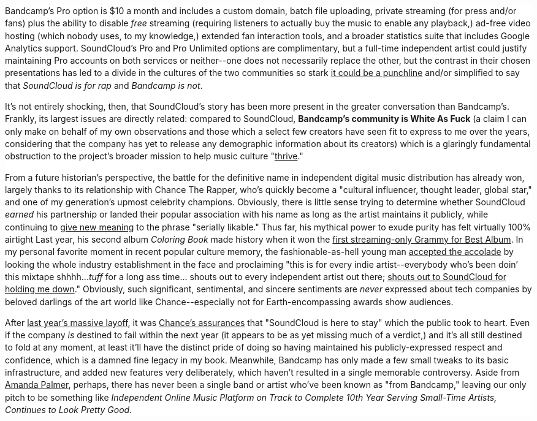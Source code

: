 Bandcamp’s Pro option is $10 a month and includes a custom domain, batch file uploading, private streaming (for press and/or fans) plus the ability to disable *free* streaming (requiring listeners to actually buy the music to enable any playback,) ad-free video hosting (which nobody uses, to my knowledge,) extended fan interaction tools, and a broader statistics suite that includes Google Analytics support. SoundCloud’s Pro and Pro Unlimited options are complimentary, but a full-time independent artist could justify maintaining Pro accounts on both services or neither--one does not necessarily replace the other, but the contrast in their chosen presentations has led to a divide in the cultures of the two communities so stark [it could be a punchline](http://www.thefader.com/2017/04/03/bandcamp-artists-vs-soundcloud-artists-meme) and/or simplified to say that *SoundCloud is for rap* and *Bandcamp is not*.

It’s not entirely shocking, then, that SoundCloud’s story has been more present in the greater conversation than Bandcamp’s. Frankly, its largest issues are directly related: compared to SoundCloud, **Bandcamp’s community is White As Fuck** (a claim I can only make on behalf of my own observations and those which a select few creators have seen fit to express to me over the years, considering that the company has yet to release any demographic information about its creators) which is a glaringly fundamental obstruction to the project’s broader mission to help music culture "[thrive](https://bandcamp.com/about)."

From a future historian’s perspective, the battle for the definitive name in independent digital music distribution has already won, largely thanks to its relationship with Chance The Rapper, who’s quickly become a "cultural influencer, thought leader, global star," and one of my generation’s upmost celebrity champions. Obviously, there is little sense trying to determine whether SoundCloud *earned* his partnership or landed their popular association with his name as long as the artist maintains it publicly, while continuing to [give new meaning](https://soundcloud.com/pitchfork/pitchfork-presents-in-sight-out-chance-the-rapper) to the phrase "serially likable." Thus far, his mythical power to exude purity has felt virtually 100% airtight Last year, his second album *Coloring Book* made history when it won the [first streaming-only ](https://www.engadget.com/2017/02/12/chance-the-rapper-first-streaming-only-grammy/)[Grammy for Best Album](https://www.engadget.com/2017/02/12/chance-the-rapper-first-streaming-only-grammy/). In my personal favorite moment in recent popular culture memory, the fashionable-as-hell young man [accepted the accolade](https://youtu.be/FkAJ_BU66Zs) by looking the whole industry establishment in the face and proclaiming "this is for every indie artist--everybody who’s been doin’ this mixtape shhhh...*tuff* for a long ass time... shouts out to every independent artist out there; [shouts out to SoundCloud for holding me down](https://www.theverge.com/2017/2/12/14594672/chance-the-rapper-grammy-awards-2017-soundcloud)." Obviously, such significant, sentimental, and sincere sentiments are *never* expressed about tech companies by beloved darlings of the art world like Chance--especially not for Earth-encompassing awards show audiences.

After [last year’s massive layoff](https://www.theverge.com/2017/7/6/15928674/soundcloud-cuts-40-percent-staff), it was [Chance’s assurances](https://twitter.com/chancetherapper/status/885921220759355397) that "SoundCloud is here to stay" which the public took to heart. Even if the company *is* destined to fail within the next year (it appears to be as yet missing much of a verdict,) and it’s all still destined to fold at any moment, at least it’ll have the distinct pride of doing so having maintained his publicly-expressed respect and confidence, which is a damned fine legacy in my book. Meanwhile, Bandcamp has only made a few small tweaks to its basic infrastructure, and added new features very deliberately, which haven’t resulted in a single memorable controversy. Aside from [Amanda Palmer](https://www.pastemagazine.com/articles/2010/07/amanda-palmer-sells-15k-on-bandcampin-three-minute.html), perhaps, there has never been a single band or artist who’ve been known as "from Bandcamp," leaving our only pitch to be something like *Independent Online Music Platform on Track to Complete 10th Year Serving Small-Time Artists, Continues to Look Pretty Good*.

<iframe style="border: 0; width: 100%; height: 120px;" src="https://bandcamp.com/EmbeddedPlayer/track=3566748126/size=large/bgcol=ffffff/linkcol=00006b/tracklist=false/artwork=small/transparent=true/" seamless><a href="http://hjkl-8901.bandcamp.com/track/every-fat-bee-is-my-girlfriend-2">Every Fat Bee is my Girlfriend by Sophiaaaahjkl;8901</a></iframe>
